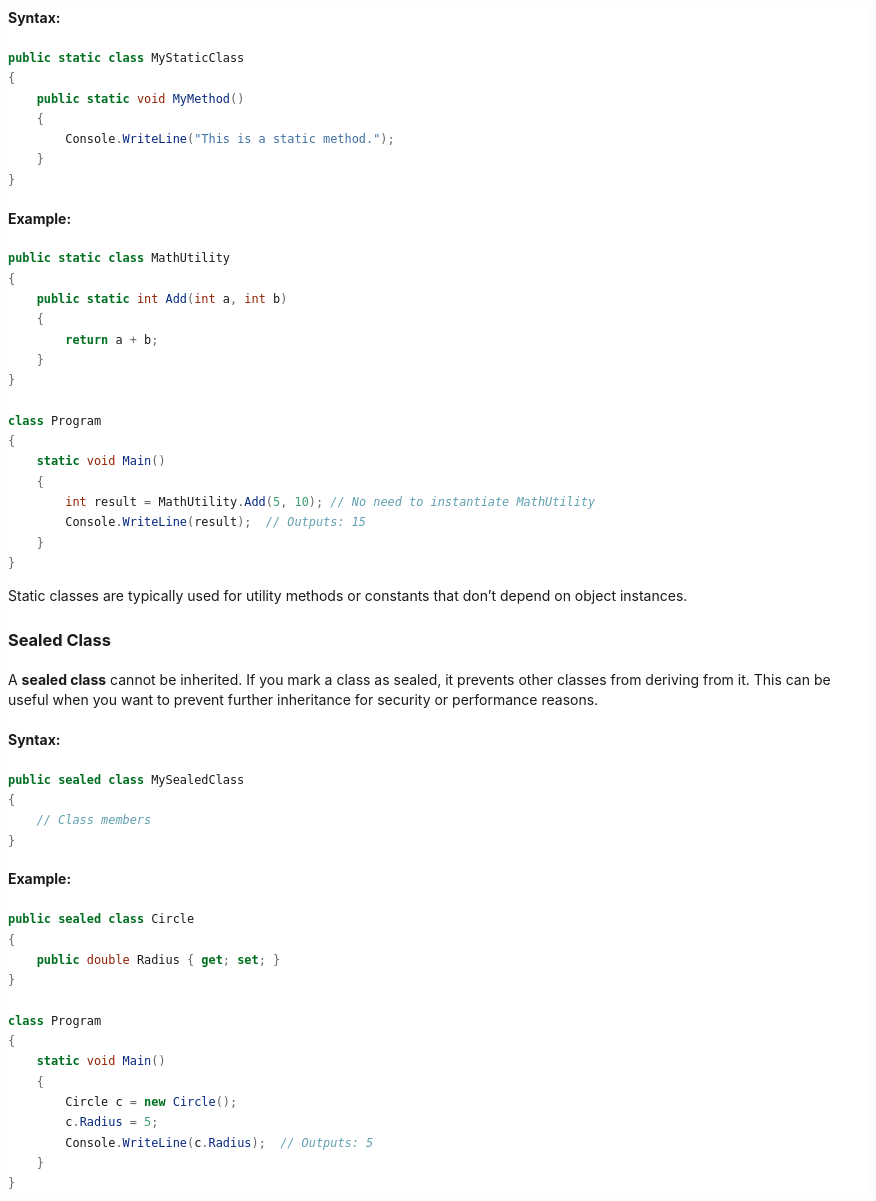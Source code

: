 #### Syntax:
```csharp
public static class MyStaticClass
{
    public static void MyMethod()
    {
        Console.WriteLine("This is a static method.");
    }
}
```

#### Example:
```csharp
public static class MathUtility
{
    public static int Add(int a, int b)
    {
        return a + b;
    }
}

class Program
{
    static void Main()
    {
        int result = MathUtility.Add(5, 10); // No need to instantiate MathUtility
        Console.WriteLine(result);  // Outputs: 15
    }
}
```

Static classes are typically used for utility methods or constants that don’t depend on object instances.

### Sealed Class

A **sealed class** cannot be inherited. If you mark a class as sealed, it prevents other classes from deriving from it. This can be useful when you want to prevent further inheritance for security or performance reasons.

#### Syntax:
```csharp
public sealed class MySealedClass
{
    // Class members
}
```

#### Example:
```csharp
public sealed class Circle
{
    public double Radius { get; set; }
}

class Program
{
    static void Main()
    {
        Circle c = new Circle();
        c.Radius = 5;
        Console.WriteLine(c.Radius);  // Outputs: 5
    }
}
```
